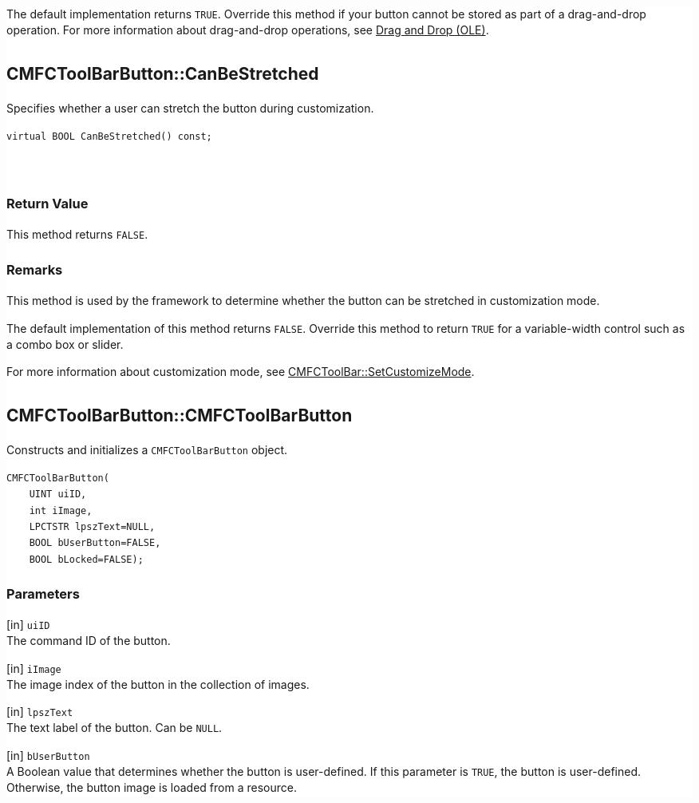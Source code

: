  The default implementation returns `TRUE`. Override this method if your button cannot be stored as part of a drag-and-drop operation. For more information about drag-and-drop operations, see [Drag and Drop (OLE)](../../mfc/drag-and-drop-ole.md).  
  
##  <a name="canbestretched"></a>  CMFCToolBarButton::CanBeStretched  
 Specifies whether a user can stretch the button during customization.  
  
```  
virtual BOOL CanBeStretched() const;

 
```  
  
### Return Value  
 This method returns `FALSE`.  
  
### Remarks  
 This method is used by the framework to determine whether the button can be stretched in customization mode.  
  
 The default implementation of this method returns `FALSE`. Override this method to return `TRUE` for a variable-width control such as a combo box or slider.  
  
 For more information about customization mode, see [CMFCToolBar::SetCustomizeMode](../../mfc/reference/cmfctoolbar-class.md#setcustomizemode).  
  
##  <a name="cmfctoolbarbutton"></a>  CMFCToolBarButton::CMFCToolBarButton  
 Constructs and initializes a `CMFCToolBarButton` object.  
  
```  
CMFCToolBarButton(
    UINT uiID,  
    int iImage,  
    LPCTSTR lpszText=NULL,  
    BOOL bUserButton=FALSE,  
    BOOL bLocked=FALSE);
```  
  
### Parameters  
 [in] `uiID`  
 The command ID of the button.  
  
 [in] `iImage`  
 The image index of the button in the collection of images.  
  
 [in] `lpszText`  
 The text label of the button. Can be `NULL`.  
  
 [in] `bUserButton`  
 A Boolean value that determines whether the button is user-defined. If this parameter is `TRUE`, the button is user-defined. Otherwise, the button image is loaded from a resource.  
  